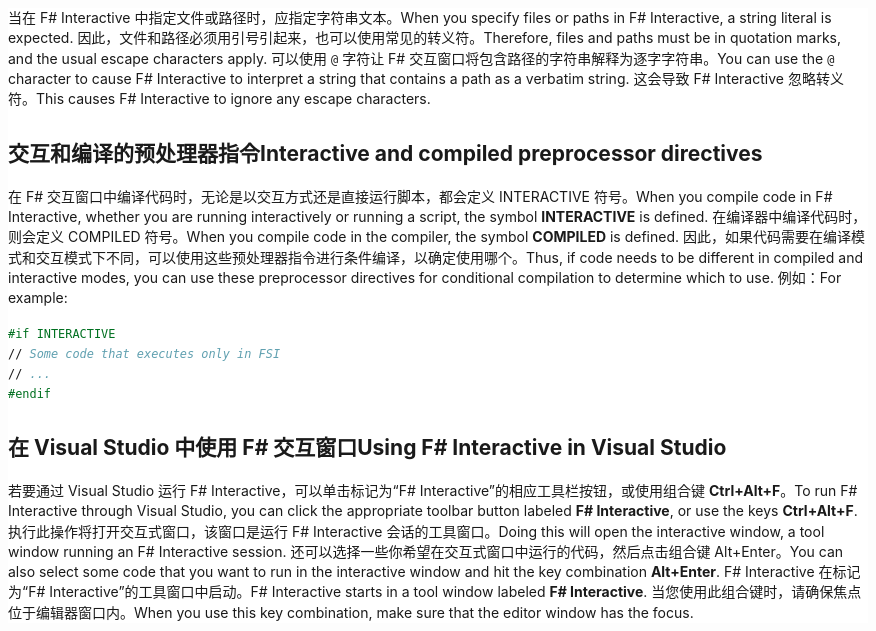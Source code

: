 <span data-ttu-id="67a5b-175">当在 F# Interactive 中指定文件或路径时，应指定字符串文本。</span><span class="sxs-lookup"><span data-stu-id="67a5b-175">When you specify files or paths in F# Interactive, a string literal is expected.</span></span> <span data-ttu-id="67a5b-176">因此，文件和路径必须用引号引起来，也可以使用常见的转义符。</span><span class="sxs-lookup"><span data-stu-id="67a5b-176">Therefore, files and paths must be in quotation marks, and the usual escape characters apply.</span></span> <span data-ttu-id="67a5b-177">可以使用 `@` 字符让 F# 交互窗口将包含路径的字符串解释为逐字字符串。</span><span class="sxs-lookup"><span data-stu-id="67a5b-177">You can use the `@` character to cause F# Interactive to interpret a string that contains a path as a verbatim string.</span></span> <span data-ttu-id="67a5b-178">这会导致 F# Interactive 忽略转义符。</span><span class="sxs-lookup"><span data-stu-id="67a5b-178">This causes F# Interactive to ignore any escape characters.</span></span>

## <a name="interactive-and-compiled-preprocessor-directives"></a><span data-ttu-id="67a5b-179">交互和编译的预处理器指令</span><span class="sxs-lookup"><span data-stu-id="67a5b-179">Interactive and compiled preprocessor directives</span></span>

<span data-ttu-id="67a5b-180">在 F# 交互窗口中编译代码时，无论是以交互方式还是直接运行脚本，都会定义 INTERACTIVE 符号。</span><span class="sxs-lookup"><span data-stu-id="67a5b-180">When you compile code in F# Interactive, whether you are running interactively or running a script, the symbol **INTERACTIVE** is defined.</span></span> <span data-ttu-id="67a5b-181">在编译器中编译代码时，则会定义 COMPILED 符号。</span><span class="sxs-lookup"><span data-stu-id="67a5b-181">When you compile code in the compiler, the symbol **COMPILED** is defined.</span></span> <span data-ttu-id="67a5b-182">因此，如果代码需要在编译模式和交互模式下不同，可以使用这些预处理器指令进行条件编译，以确定使用哪个。</span><span class="sxs-lookup"><span data-stu-id="67a5b-182">Thus, if code needs to be different in compiled and interactive modes, you can use these preprocessor directives for conditional compilation to determine which to use.</span></span> <span data-ttu-id="67a5b-183">例如：</span><span class="sxs-lookup"><span data-stu-id="67a5b-183">For example:</span></span>

```fsharp
#if INTERACTIVE
// Some code that executes only in FSI
// ...
#endif
```

## <a name="using-f-interactive-in-visual-studio"></a><span data-ttu-id="67a5b-184">在 Visual Studio 中使用 F# 交互窗口</span><span class="sxs-lookup"><span data-stu-id="67a5b-184">Using F# Interactive in Visual Studio</span></span>

<span data-ttu-id="67a5b-185">若要通过 Visual Studio 运行 F# Interactive，可以单击标记为“F# Interactive”的相应工具栏按钮，或使用组合键 **Ctrl+Alt+F**。</span><span class="sxs-lookup"><span data-stu-id="67a5b-185">To run F# Interactive through Visual Studio, you can click the appropriate toolbar button labeled **F# Interactive**, or use the keys **Ctrl+Alt+F**.</span></span> <span data-ttu-id="67a5b-186">执行此操作将打开交互式窗口，该窗口是运行 F# Interactive 会话的工具窗口。</span><span class="sxs-lookup"><span data-stu-id="67a5b-186">Doing this will open the interactive window, a tool window running an F# Interactive session.</span></span> <span data-ttu-id="67a5b-187">还可以选择一些你希望在交互式窗口中运行的代码，然后点击组合键 Alt+Enter。</span><span class="sxs-lookup"><span data-stu-id="67a5b-187">You can also select some code that you want to run in the interactive window and hit the key combination **Alt+Enter**.</span></span> <span data-ttu-id="67a5b-188">F# Interactive 在标记为“F# Interactive”的工具窗口中启动。</span><span class="sxs-lookup"><span data-stu-id="67a5b-188">F# Interactive starts in a tool window labeled **F# Interactive**.</span></span> <span data-ttu-id="67a5b-189">当您使用此组合键时，请确保焦点位于编辑器窗口内。</span><span class="sxs-lookup"><span data-stu-id="67a5b-189">When you use this key combination, make sure that the editor window has the focus.</span></span>
